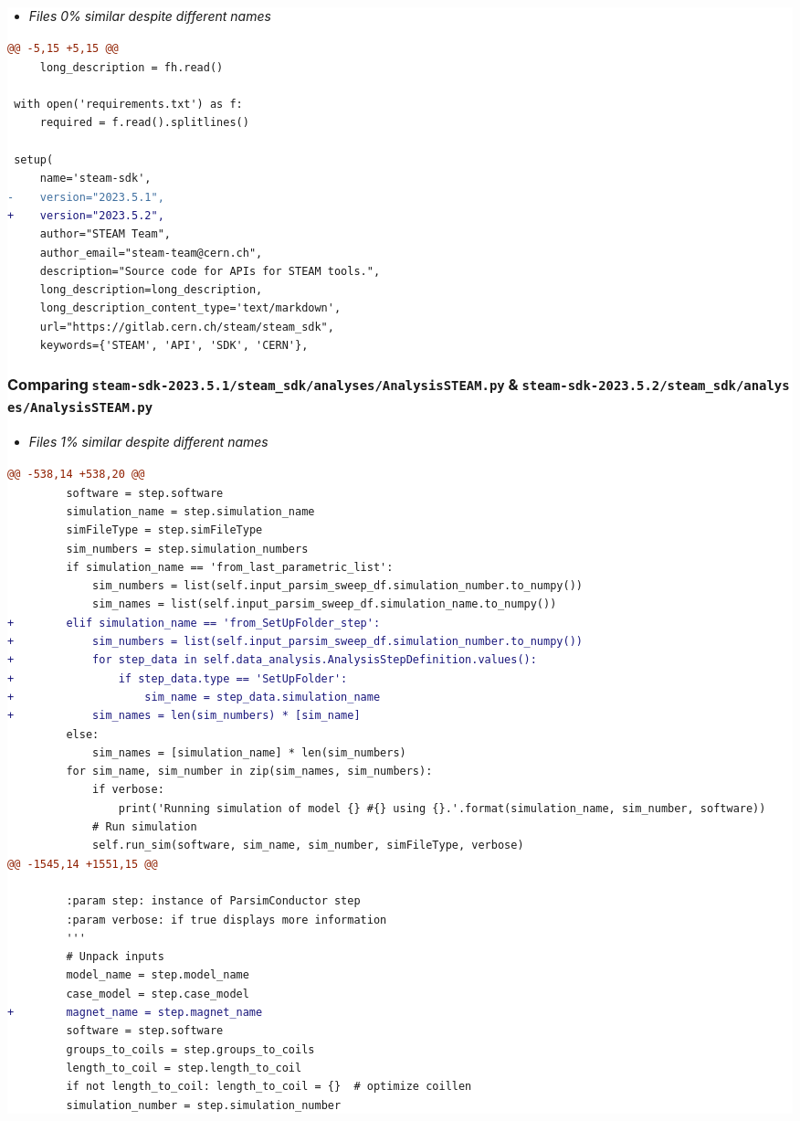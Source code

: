  * *Files 0% similar despite different names*

```diff
@@ -5,15 +5,15 @@
     long_description = fh.read()
 
 with open('requirements.txt') as f:
     required = f.read().splitlines()
 
 setup(
     name='steam-sdk',
-    version="2023.5.1",
+    version="2023.5.2",
     author="STEAM Team",
     author_email="steam-team@cern.ch",
     description="Source code for APIs for STEAM tools.",
     long_description=long_description,
     long_description_content_type='text/markdown',
     url="https://gitlab.cern.ch/steam/steam_sdk",
     keywords={'STEAM', 'API', 'SDK', 'CERN'},
```

### Comparing `steam-sdk-2023.5.1/steam_sdk/analyses/AnalysisSTEAM.py` & `steam-sdk-2023.5.2/steam_sdk/analyses/AnalysisSTEAM.py`

 * *Files 1% similar despite different names*

```diff
@@ -538,14 +538,20 @@
         software = step.software
         simulation_name = step.simulation_name
         simFileType = step.simFileType
         sim_numbers = step.simulation_numbers
         if simulation_name == 'from_last_parametric_list':
             sim_numbers = list(self.input_parsim_sweep_df.simulation_number.to_numpy())
             sim_names = list(self.input_parsim_sweep_df.simulation_name.to_numpy())
+        elif simulation_name == 'from_SetUpFolder_step':
+            sim_numbers = list(self.input_parsim_sweep_df.simulation_number.to_numpy())
+            for step_data in self.data_analysis.AnalysisStepDefinition.values():
+                if step_data.type == 'SetUpFolder':
+                    sim_name = step_data.simulation_name
+            sim_names = len(sim_numbers) * [sim_name]
         else:
             sim_names = [simulation_name] * len(sim_numbers)
         for sim_name, sim_number in zip(sim_names, sim_numbers):
             if verbose:
                 print('Running simulation of model {} #{} using {}.'.format(simulation_name, sim_number, software))
             # Run simulation
             self.run_sim(software, sim_name, sim_number, simFileType, verbose)
@@ -1545,14 +1551,15 @@
 
         :param step: instance of ParsimConductor step
         :param verbose: if true displays more information
         '''
         # Unpack inputs
         model_name = step.model_name
         case_model = step.case_model
+        magnet_name = step.magnet_name
         software = step.software
         groups_to_coils = step.groups_to_coils
         length_to_coil = step.length_to_coil
         if not length_to_coil: length_to_coil = {}  # optimize coillen
         simulation_number = step.simulation_number
```